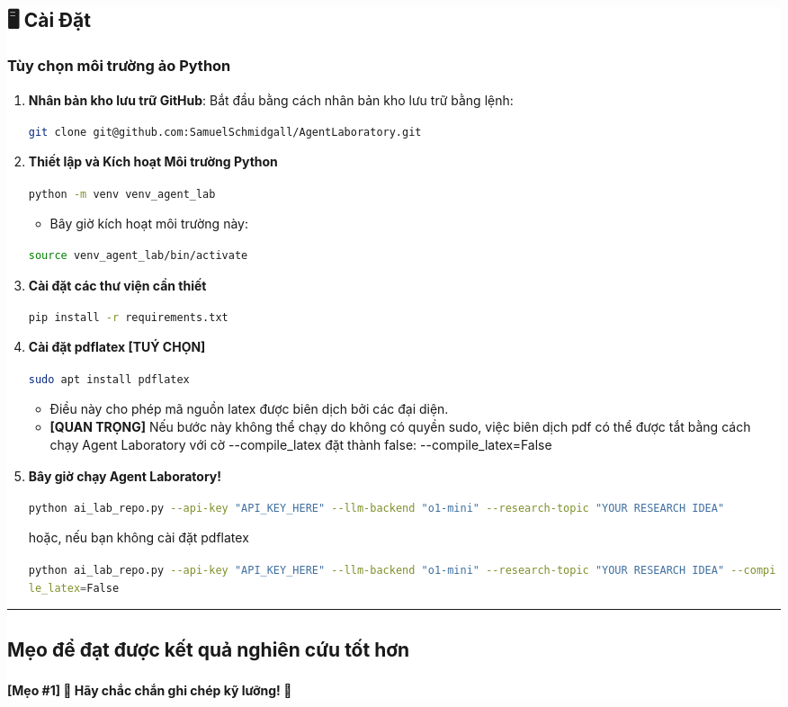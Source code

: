 ## 🖥️ Cài Đặt

### Tùy chọn môi trường ảo Python


1. **Nhân bản kho lưu trữ GitHub**: Bắt đầu bằng cách nhân bản kho lưu trữ bằng lệnh:
    ```bash
    git clone git@github.com:SamuelSchmidgall/AgentLaboratory.git
    ```

2. **Thiết lập và Kích hoạt Môi trường Python**
    ```bash
    python -m venv venv_agent_lab
    ```

    - Bây giờ kích hoạt môi trường này:
    ```bash
    source venv_agent_lab/bin/activate
    ```

3. **Cài đặt các thư viện cần thiết**
    ```bash
    pip install -r requirements.txt
    ```

4. **Cài đặt pdflatex [TUÝ CHỌN]**
    ```bash
    sudo apt install pdflatex
    ```

    - Điều này cho phép mã nguồn latex được biên dịch bởi các đại diện.
    - **[QUAN TRỌNG]** Nếu bước này không thể chạy do không có quyền sudo, việc biên dịch pdf có thể được tắt bằng cách chạy Agent Laboratory với cờ --compile_latex đặt thành false: --compile_latex=False

5. **Bây giờ chạy Agent Laboratory!**
    
    ```bash
    python ai_lab_repo.py --api-key "API_KEY_HERE" --llm-backend "o1-mini" --research-topic "YOUR RESEARCH IDEA"
    ```

    hoặc, nếu bạn không cài đặt pdflatex

    ```bash
    python ai_lab_repo.py --api-key "API_KEY_HERE" --llm-backend "o1-mini" --research-topic "YOUR RESEARCH IDEA" --compile_latex=False
    ```

-----

## Mẹo để đạt được kết quả nghiên cứu tốt hơn


#### [Mẹo #1] 📝 Hãy chắc chắn ghi chép kỹ lưỡng! 📝
